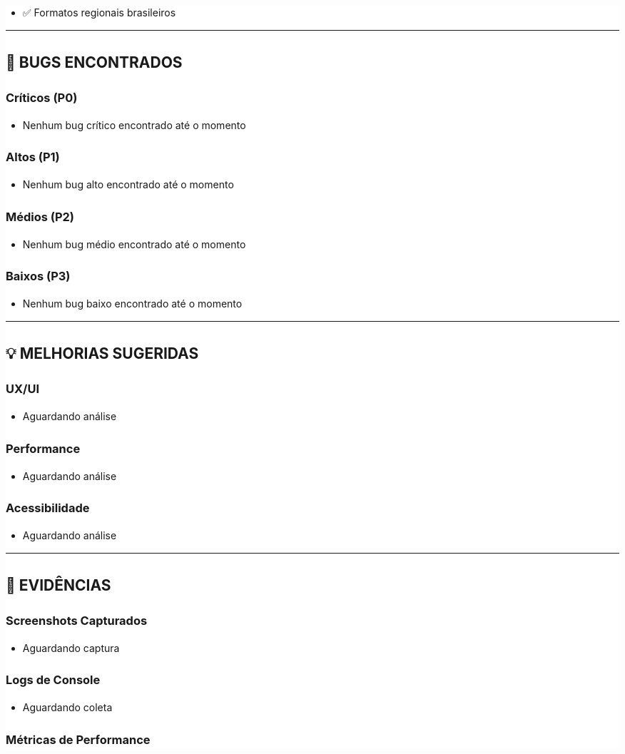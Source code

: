   - ✅ Formatos regionais brasileiros

---

## 🐛 BUGS ENCONTRADOS

### Críticos (P0)

- Nenhum bug crítico encontrado até o momento

### Altos (P1)

- Nenhum bug alto encontrado até o momento

### Médios (P2)

- Nenhum bug médio encontrado até o momento

### Baixos (P3)

- Nenhum bug baixo encontrado até o momento

---

## 💡 MELHORIAS SUGERIDAS

### UX/UI

- Aguardando análise

### Performance

- Aguardando análise

### Acessibilidade

- Aguardando análise

---

## 📸 EVIDÊNCIAS

### Screenshots Capturados

- Aguardando captura

### Logs de Console

- Aguardando coleta

### Métricas de Performance
